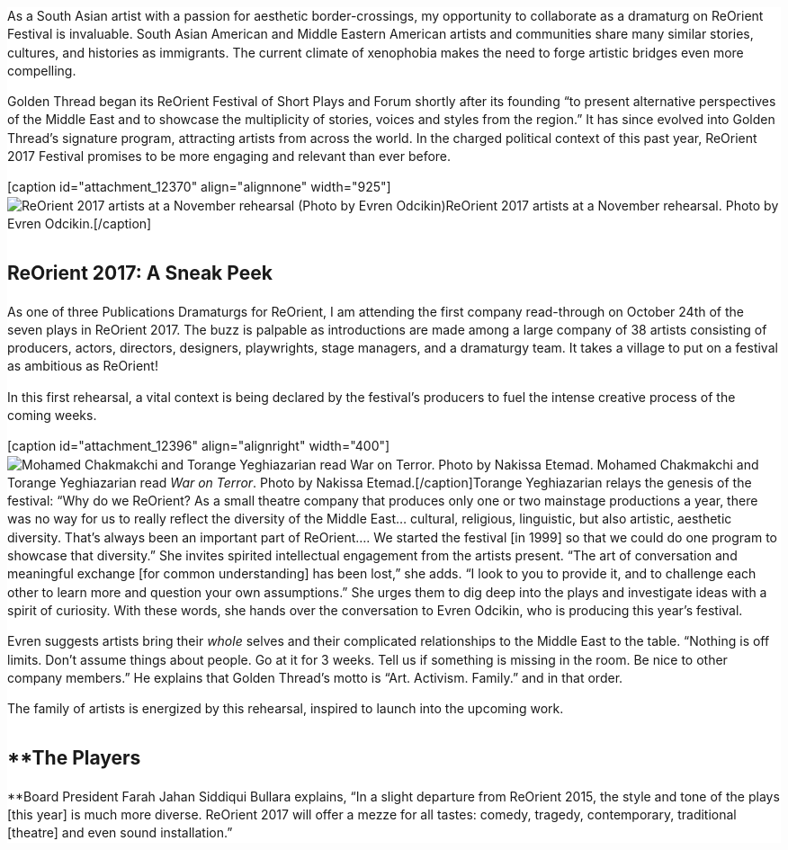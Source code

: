 As a South Asian artist with a passion for aesthetic border-crossings, my opportunity to collaborate as a dramaturg on ReOrient Festival is invaluable. South Asian American and Middle Eastern American artists and communities share many similar stories, cultures, and histories as immigrants. The current climate of xenophobia makes the need to forge artistic bridges even more compelling. 

Golden Thread began its ReOrient Festival of Short Plays and Forum shortly after its founding “to present alternative perspectives of the Middle East and to showcase the multiplicity of stories, voices and styles from the region.”  It has since evolved into Golden Thread’s signature program, attracting artists from across the world. In the charged political context of this past year, ReOrient 2017 Festival promises to be more engaging and relevant than ever before.

[caption id="attachment_12370" align="alignnone" width="925"]![ReOrient 2017 artists at a November rehearsal (Photo by Evren Odcikin)](https://www.goldenthread.org/wp-content/uploads/2017/11/Vidhu-image.jpg)ReOrient 2017 artists at a November rehearsal. Photo by Evren Odcikin.[/caption]


## **ReOrient 2017: A Sneak Peek**

As one of three Publications Dramaturgs for ReOrient, I am attending the first company read-through on October 24th of the seven plays in ReOrient 2017. The buzz is palpable as introductions are made among a large company of 38 artists consisting of producers, actors, directors, designers, playwrights, stage managers, and a dramaturgy team. It takes a village to put on a festival as ambitious as ReOrient!

In this first rehearsal, a vital context is being declared by the festival’s producers to fuel the intense creative process of the coming weeks. 

[caption id="attachment_12396" align="alignright" width="400"]![Mohamed Chakmakchi and Torange Yeghiazarian read War on Terror. Photo by Nakissa Etemad.](https://www.goldenthread.org/wp-content/uploads/2017/11/mohamed-torange.jpg) Mohamed Chakmakchi and Torange Yeghiazarian read _War on Terror_. Photo by Nakissa Etemad.[/caption]Torange Yeghiazarian relays the genesis of the festival: “Why do we ReOrient? As a small theatre company that produces only one or two mainstage productions a year, there was no way for us to really reflect the diversity of the Middle East… cultural, religious, linguistic, but also artistic, aesthetic diversity. That’s always been an important part of ReOrient…. We started the festival [in 1999] so that we could do one program to showcase that diversity.” She invites spirited intellectual engagement from the artists present. “The art of conversation and meaningful exchange [for common understanding] has been lost,” she adds. “I look to you to provide it, and to challenge each other to learn more and question your own assumptions.” She urges them to dig deep into the plays and investigate ideas with a spirit of curiosity. With these words, she hands over the conversation to Evren Odcikin, who is producing this year’s festival.

Evren suggests artists bring their _whole_ selves and their complicated relationships to the Middle East to the table. “Nothing is off limits. Don’t assume things about people. Go at it for 3 weeks. Tell us if something is missing in the room. Be nice to other company members.” He explains that Golden Thread’s motto is “Art. Activism. Family.” and in that order. 

The family of artists is energized by this rehearsal, inspired to launch into the upcoming work.



## **The Players

**Board President Farah Jahan Siddiqui Bullara explains, “In a slight departure from ReOrient 2015, the style and tone of the plays [this year] is much more diverse. ReOrient 2017 will offer a mezze for all tastes: comedy, tragedy, contemporary, traditional [theatre] and even sound installation.”
